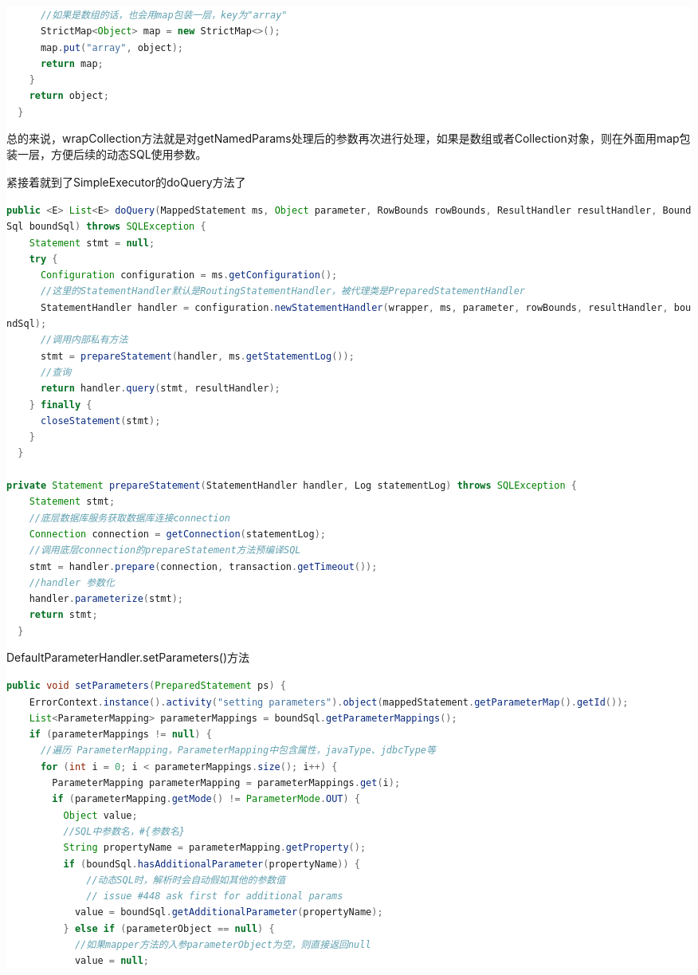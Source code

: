 ```java
      //如果是数组的话，也会用map包装一层，key为"array"  
      StrictMap<Object> map = new StrictMap<>();
      map.put("array", object);
      return map;
    }
    return object;
  }
```

总的来说，wrapCollection方法就是对getNamedParams处理后的参数再次进行处理，如果是数组或者Collection对象，则在外面用map包装一层，方便后续的动态SQL使用参数。

紧接着就到了SimpleExecutor的doQuery方法了

```java
public <E> List<E> doQuery(MappedStatement ms, Object parameter, RowBounds rowBounds, ResultHandler resultHandler, BoundSql boundSql) throws SQLException {
    Statement stmt = null;
    try {
      Configuration configuration = ms.getConfiguration();
      //这里的StatementHandler默认是RoutingStatementHandler，被代理类是PreparedStatementHandler
      StatementHandler handler = configuration.newStatementHandler(wrapper, ms, parameter, rowBounds, resultHandler, boundSql);
      //调用内部私有方法
      stmt = prepareStatement(handler, ms.getStatementLog());
      //查询
      return handler.query(stmt, resultHandler);
    } finally {
      closeStatement(stmt);
    }
  }

private Statement prepareStatement(StatementHandler handler, Log statementLog) throws SQLException {
    Statement stmt;
    //底层数据库服务获取数据库连接connection
    Connection connection = getConnection(statementLog);
    //调用底层connection的prepareStatement方法预编译SQL
    stmt = handler.prepare(connection, transaction.getTimeout());
    //handler 参数化
    handler.parameterize(stmt);
    return stmt;
  }
```

DefaultParameterHandler.setParameters()方法

```java
public void setParameters(PreparedStatement ps) {
    ErrorContext.instance().activity("setting parameters").object(mappedStatement.getParameterMap().getId());
    List<ParameterMapping> parameterMappings = boundSql.getParameterMappings();
    if (parameterMappings != null) {
      //遍历 ParameterMapping，ParameterMapping中包含属性，javaType、jdbcType等 
      for (int i = 0; i < parameterMappings.size(); i++) {
        ParameterMapping parameterMapping = parameterMappings.get(i);
        if (parameterMapping.getMode() != ParameterMode.OUT) {
          Object value;
          //SQL中参数名，#{参数名}
          String propertyName = parameterMapping.getProperty();
          if (boundSql.hasAdditionalParameter(propertyName)) {
              //动态SQL时，解析时会自动假如其他的参数值
              // issue #448 ask first for additional params
            value = boundSql.getAdditionalParameter(propertyName);
          } else if (parameterObject == null) {
            //如果mapper方法的入参parameterObject为空，则直接返回null
            value = null;
```